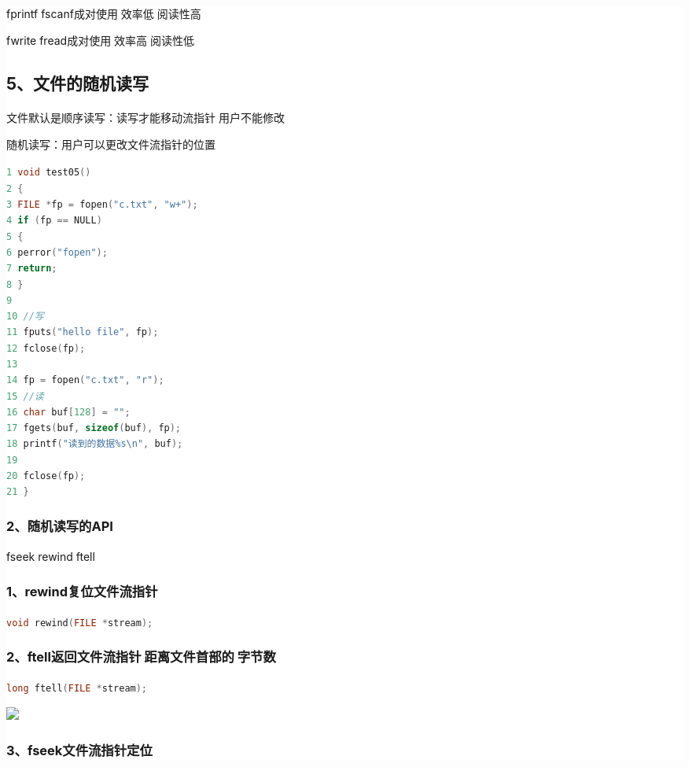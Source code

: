 fprintf fscanf成对使用 效率低 阅读性高

fwrite fread成对使用 效率高 阅读性低

## 5、文件的随机读写

文件默认是顺序读写：读写才能移动流指针 用户不能修改

随机读写：用户可以更改文件流指针的位置

```c
1 void test05()
2 {
3 FILE *fp = fopen("c.txt", "w+");
4 if (fp == NULL)
5 {
6 perror("fopen");
7 return;
8 }
9
10 //写
11 fputs("hello file", fp);
12 fclose(fp);
13
14 fp = fopen("c.txt", "r");
15 //读
16 char buf[128] = "";
17 fgets(buf, sizeof(buf), fp);
18 printf("读到的数据%s\n", buf);
19
20 fclose(fp);
21 }
```

### 2、随机读写的API

fseek rewind ftell

### 1、rewind复位文件流指针

```c
void rewind(FILE *stream);
```

### 2、ftell返回文件流指针 距离文件首部的 字节数

```c
long ftell(FILE *stream);
```

![](https://cdn.staticaly.com/gh/clint-sfy/blogcdn@master/img/c/c文件4.png)

### 3、fseek文件流指针定位
